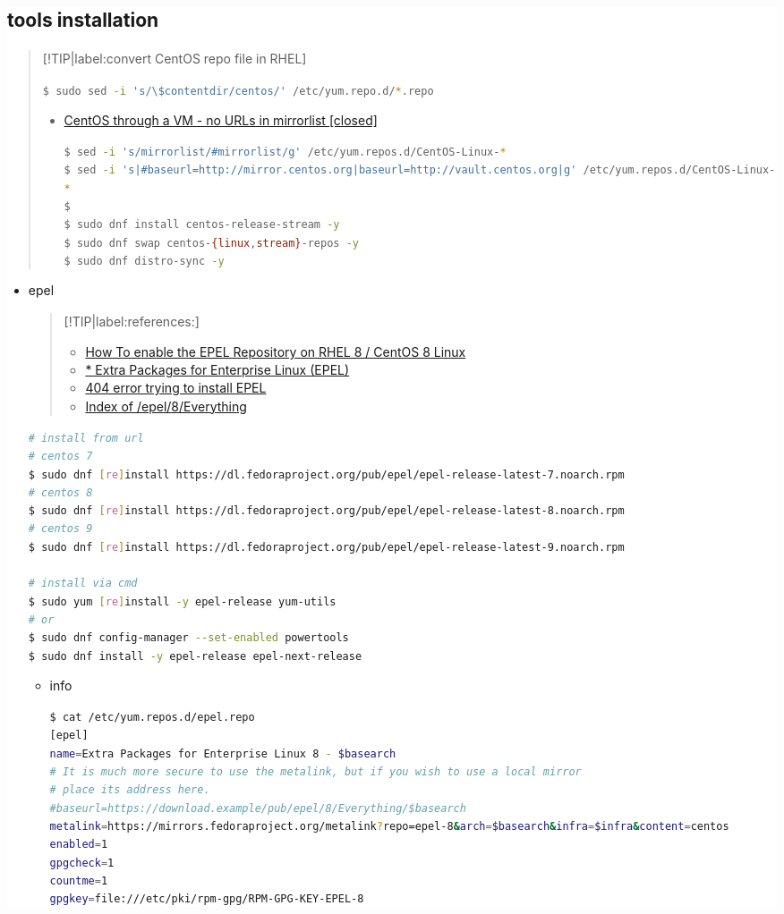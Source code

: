 ## tools installation

> [!TIP|label:convert CentOS repo file in RHEL]
> ```bash
> $ sudo sed -i 's/\$contentdir/centos/' /etc/yum.repo.d/*.repo
> ```
> - [CentOS through a VM - no URLs in mirrorlist [closed]](https://stackoverflow.com/a/70930049/2940319)
>   ```bash
>   $ sed -i 's/mirrorlist/#mirrorlist/g' /etc/yum.repos.d/CentOS-Linux-*
>   $ sed -i 's|#baseurl=http://mirror.centos.org|baseurl=http://vault.centos.org|g' /etc/yum.repos.d/CentOS-Linux-*
>   $
>   $ sudo dnf install centos-release-stream -y
>   $ sudo dnf swap centos-{linux,stream}-repos -y
>   $ sudo dnf distro-sync -y
>   ```

- epel

  > [!TIP|label:references:]
  > - [How To enable the EPEL Repository on RHEL 8 / CentOS 8 Linux](https://linuxconfig.org/redhat-8-epel-install-guide)
  > - [* Extra Packages for Enterprise Linux (EPEL)](https://docs.fedoraproject.org/en-US/epel/)
  > - [404 error trying to install EPEL](https://access.redhat.com/discussions/5473561)
  > - [Index of /epel/8/Everything](https://mirrors.iu13.net/epel/8/Everything/)

  ```bash
  # install from url
  # centos 7
  $ sudo dnf [re]install https://dl.fedoraproject.org/pub/epel/epel-release-latest-7.noarch.rpm
  # centos 8
  $ sudo dnf [re]install https://dl.fedoraproject.org/pub/epel/epel-release-latest-8.noarch.rpm
  # centos 9
  $ sudo dnf [re]install https://dl.fedoraproject.org/pub/epel/epel-release-latest-9.noarch.rpm

  # install via cmd
  $ sudo yum [re]install -y epel-release yum-utils
  # or
  $ sudo dnf config-manager --set-enabled powertools
  $ sudo dnf install -y epel-release epel-next-release
  ```

  - info
    ```bash
    $ cat /etc/yum.repos.d/epel.repo
    [epel]
    name=Extra Packages for Enterprise Linux 8 - $basearch
    # It is much more secure to use the metalink, but if you wish to use a local mirror
    # place its address here.
    #baseurl=https://download.example/pub/epel/8/Everything/$basearch
    metalink=https://mirrors.fedoraproject.org/metalink?repo=epel-8&arch=$basearch&infra=$infra&content=centos
    enabled=1
    gpgcheck=1
    countme=1
    gpgkey=file:///etc/pki/rpm-gpg/RPM-GPG-KEY-EPEL-8
